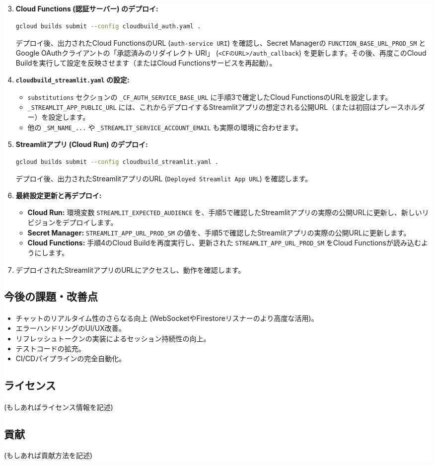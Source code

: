 3.  **Cloud Functions (認証サーバー) のデプロイ:**
    ```bash
    gcloud builds submit --config cloudbuild_auth.yaml .
    ```
    デプロイ後、出力されたCloud FunctionsのURL (`auth-service URI`) を確認し、Secret Managerの `FUNCTION_BASE_URL_PROD_SM` とGoogle OAuthクライアントの「承認済みのリダイレクト URI」 (`<CFのURL>/auth_callback`) を更新します。その後、再度このCloud Buildを実行して設定を反映させます（またはCloud Functionsサービスを再起動）。

4.  **`cloudbuild_streamlit.yaml` の設定:**
    *   `substitutions` セクションの `_CF_AUTH_SERVICE_BASE_URL` に手順3で確定したCloud FunctionsのURLを設定します。
    *   `_STREAMLIT_APP_PUBLIC_URL` には、これからデプロイするStreamlitアプリの想定される公開URL（または初回はプレースホルダー）を設定します。
    *   他の `_SM_NAME_...` や `_STREAMLIT_SERVICE_ACCOUNT_EMAIL` も実際の環境に合わせます。

5.  **Streamlitアプリ (Cloud Run) のデプロイ:**
    ```bash
    gcloud builds submit --config cloudbuild_streamlit.yaml .
    ```
    デプロイ後、出力されたStreamlitアプリのURL (`Deployed Streamlit App URL`) を確認します。

6.  **最終設定更新と再デプロイ:**
    *   **Cloud Run:** 環境変数 `STREAMLIT_EXPECTED_AUDIENCE` を、手順5で確認したStreamlitアプリの実際の公開URLに更新し、新しいリビジョンをデプロイします。
    *   **Secret Manager:** `STREAMLIT_APP_URL_PROD_SM` の値を、手順5で確認したStreamlitアプリの実際の公開URLに更新します。
    *   **Cloud Functions:** 手順4のCloud Buildを再度実行し、更新された `STREAMLIT_APP_URL_PROD_SM` をCloud Functionsが読み込むようにします。

7.  デプロイされたStreamlitアプリのURLにアクセスし、動作を確認します。

## 今後の課題・改善点

*   チャットのリアルタイム性のさらなる向上 (WebSocketやFirestoreリスナーのより高度な活用)。
*   エラーハンドリングのUI/UX改善。
*   リフレッシュトークンの実装によるセッション持続性の向上。
*   テストコードの拡充。
*   CI/CDパイプラインの完全自動化。

## ライセンス

(もしあればライセンス情報を記述)

## 貢献

(もしあれば貢献方法を記述)
